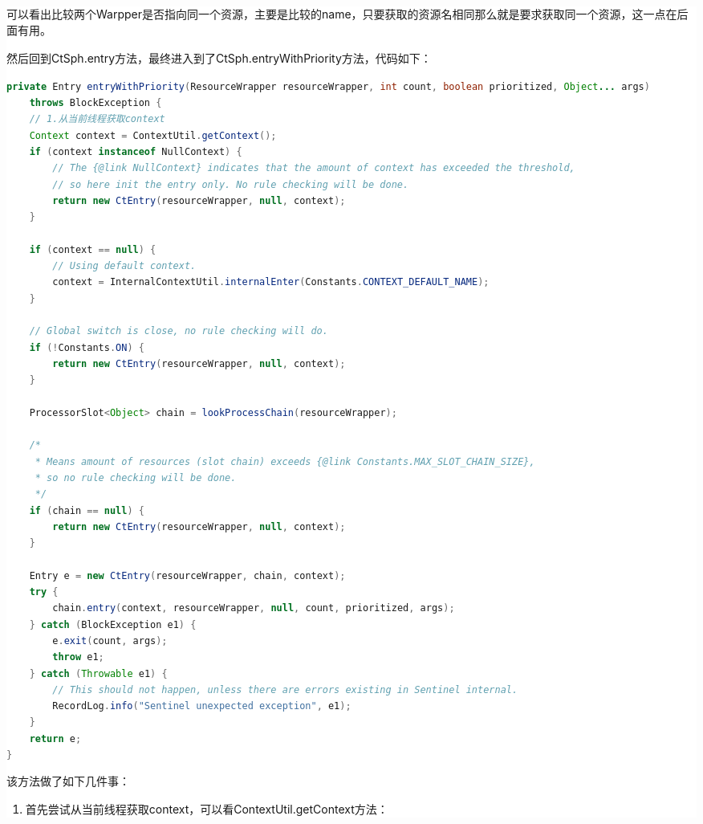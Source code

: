 可以看出比较两个Warpper是否指向同一个资源，主要是比较的name，只要获取的资源名相同那么就是要求获取同一个资源，这一点在后面有用。

然后回到CtSph.entry方法，最终进入到了CtSph.entryWithPriority方法，代码如下：

~~~java
private Entry entryWithPriority(ResourceWrapper resourceWrapper, int count, boolean prioritized, Object... args)
    throws BlockException {
    // 1.从当前线程获取context
    Context context = ContextUtil.getContext();
    if (context instanceof NullContext) {
        // The {@link NullContext} indicates that the amount of context has exceeded the threshold,
        // so here init the entry only. No rule checking will be done.
        return new CtEntry(resourceWrapper, null, context);
    }

    if (context == null) {
        // Using default context.
        context = InternalContextUtil.internalEnter(Constants.CONTEXT_DEFAULT_NAME);
    }

    // Global switch is close, no rule checking will do.
    if (!Constants.ON) {
        return new CtEntry(resourceWrapper, null, context);
    }

    ProcessorSlot<Object> chain = lookProcessChain(resourceWrapper);

    /*
     * Means amount of resources (slot chain) exceeds {@link Constants.MAX_SLOT_CHAIN_SIZE},
     * so no rule checking will be done.
     */
    if (chain == null) {
        return new CtEntry(resourceWrapper, null, context);
    }

    Entry e = new CtEntry(resourceWrapper, chain, context);
    try {
        chain.entry(context, resourceWrapper, null, count, prioritized, args);
    } catch (BlockException e1) {
        e.exit(count, args);
        throw e1;
    } catch (Throwable e1) {
        // This should not happen, unless there are errors existing in Sentinel internal.
        RecordLog.info("Sentinel unexpected exception", e1);
    }
    return e;
}
~~~

该方法做了如下几件事：

1. 首先尝试从当前线程获取context，可以看ContextUtil.getContext方法：
